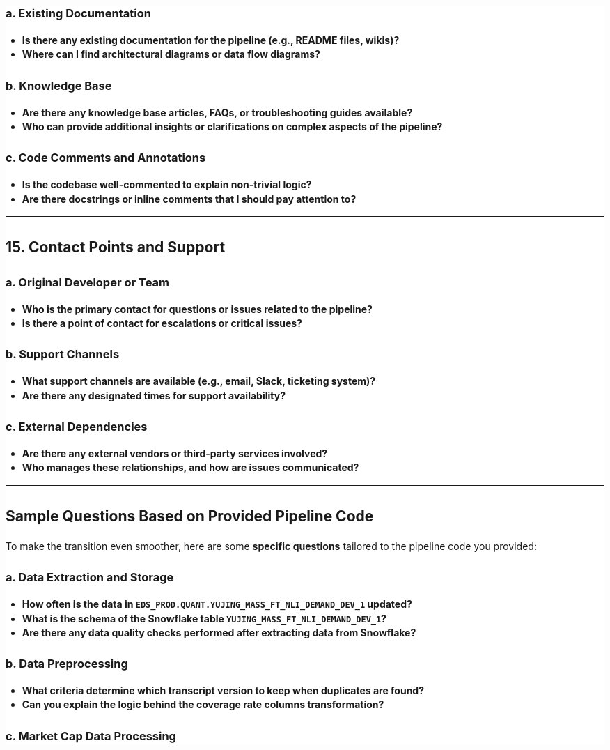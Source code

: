 ### **a. Existing Documentation**

*   **Is there any existing documentation for the pipeline (e.g., README files, wikis)?**
*   **Where can I find architectural diagrams or data flow diagrams?**

### **b. Knowledge Base**

*   **Are there any knowledge base articles, FAQs, or troubleshooting guides available?**
*   **Who can provide additional insights or clarifications on complex aspects of the pipeline?**

### **c. Code Comments and Annotations**

*   **Is the codebase well-commented to explain non-trivial logic?**
*   **Are there docstrings or inline comments that I should pay attention to?**

* * *

**15\. Contact Points and Support**
-----------------------------------

### **a. Original Developer or Team**

*   **Who is the primary contact for questions or issues related to the pipeline?**
*   **Is there a point of contact for escalations or critical issues?**

### **b. Support Channels**

*   **What support channels are available (e.g., email, Slack, ticketing system)?**
*   **Are there any designated times for support availability?**

### **c. External Dependencies**

*   **Are there any external vendors or third-party services involved?**
*   **Who manages these relationships, and how are issues communicated?**

* * *

**Sample Questions Based on Provided Pipeline Code**
----------------------------------------------------

To make the transition even smoother, here are some **specific questions** tailored to the pipeline code you provided:

### **a. Data Extraction and Storage**

*   **How often is the data in `EDS_PROD.QUANT.YUJING_MASS_FT_NLI_DEMAND_DEV_1` updated?**
*   **What is the schema of the Snowflake table `YUJING_MASS_FT_NLI_DEMAND_DEV_1`?**
*   **Are there any data quality checks performed after extracting data from Snowflake?**

### **b. Data Preprocessing**

*   **What criteria determine which transcript version to keep when duplicates are found?**
*   **Can you explain the logic behind the coverage rate columns transformation?**

### **c. Market Cap Data Processing**
